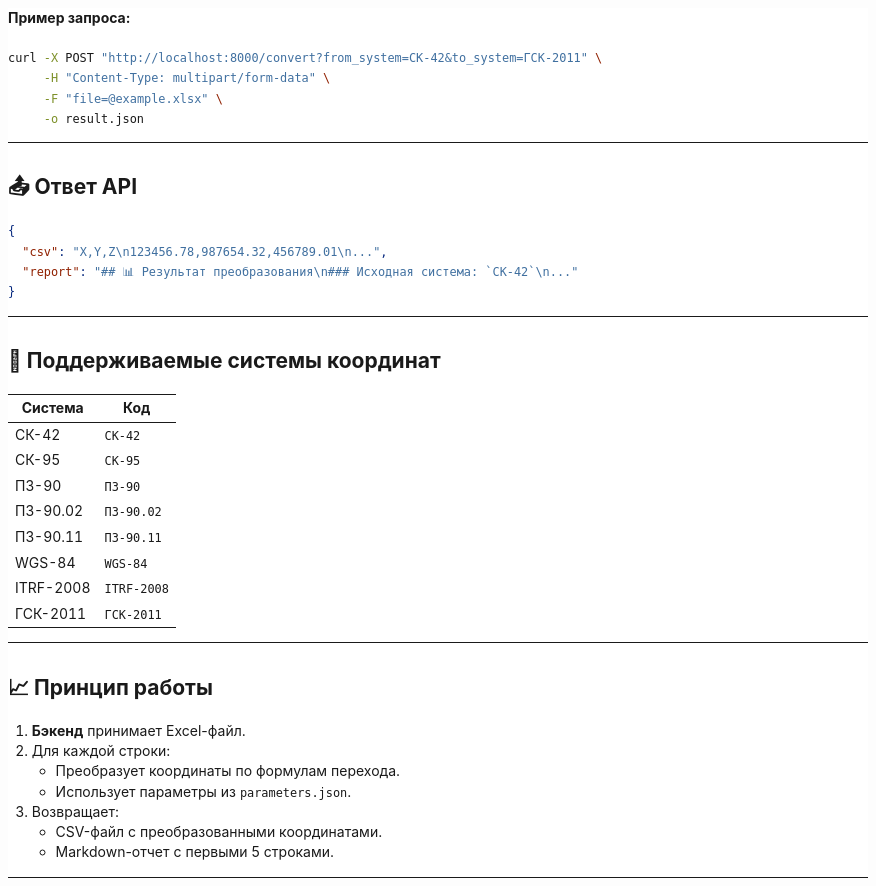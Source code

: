 #### Пример запроса:
```bash
curl -X POST "http://localhost:8000/convert?from_system=СК-42&to_system=ГСК-2011" \
     -H "Content-Type: multipart/form-data" \
     -F "file=@example.xlsx" \
     -o result.json
```

---

## 📤 Ответ API

```json
{
  "csv": "X,Y,Z\n123456.78,987654.32,456789.01\n...",
  "report": "## 📊 Результат преобразования\n### Исходная система: `СК-42`\n..."
}
```

---

## 📁 Поддерживаемые системы координат

| Система | Код |
|--------|-----|
| СК-42 | `СК-42` |
| СК-95 | `СК-95` |
| ПЗ-90 | `ПЗ-90` |
| ПЗ-90.02 | `ПЗ-90.02` |
| ПЗ-90.11 | `ПЗ-90.11` |
| WGS-84 | `WGS-84` |
| ITRF-2008 | `ITRF-2008` |
| ГСК-2011 | `ГСК-2011` |

---

## 📈 Принцип работы

1. **Бэкенд** принимает Excel-файл.
2. Для каждой строки:
   - Преобразует координаты по формулам перехода.
   - Использует параметры из `parameters.json`.
3. Возвращает:
   - CSV-файл с преобразованными координатами.
   - Markdown-отчет с первыми 5 строками.

---
